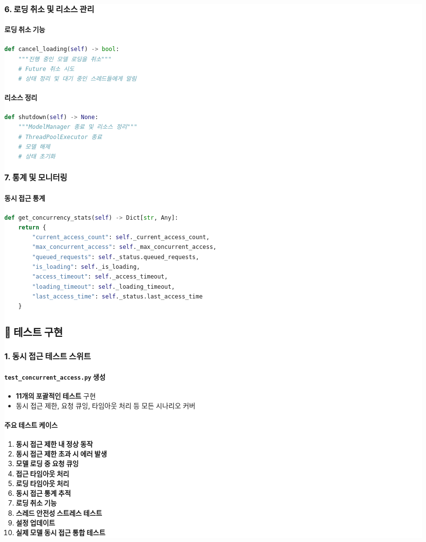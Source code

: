 ### 6. 로딩 취소 및 리소스 관리

#### 로딩 취소 기능
```python
def cancel_loading(self) -> bool:
    """진행 중인 모델 로딩을 취소"""
    # Future 취소 시도
    # 상태 정리 및 대기 중인 스레드들에게 알림
```

#### 리소스 정리
```python
def shutdown(self) -> None:
    """ModelManager 종료 및 리소스 정리"""
    # ThreadPoolExecutor 종료
    # 모델 해제
    # 상태 초기화
```

### 7. 통계 및 모니터링

#### 동시 접근 통계
```python
def get_concurrency_stats(self) -> Dict[str, Any]:
    return {
        "current_access_count": self._current_access_count,
        "max_concurrent_access": self._max_concurrent_access,
        "queued_requests": self._status.queued_requests,
        "is_loading": self._is_loading,
        "access_timeout": self._access_timeout,
        "loading_timeout": self._loading_timeout,
        "last_access_time": self._status.last_access_time
    }
```

## 🧪 테스트 구현

### 1. 동시 접근 테스트 스위트

#### `test_concurrent_access.py` 생성
- **11개의 포괄적인 테스트** 구현
- 동시 접근 제한, 요청 큐잉, 타임아웃 처리 등 모든 시나리오 커버

#### 주요 테스트 케이스
1. **동시 접근 제한 내 정상 동작**
2. **동시 접근 제한 초과 시 에러 발생**
3. **모델 로딩 중 요청 큐잉**
4. **접근 타임아웃 처리**
5. **로딩 타임아웃 처리**
6. **동시 접근 통계 추적**
7. **로딩 취소 기능**
8. **스레드 안전성 스트레스 테스트**
9. **설정 업데이트**
10. **실제 모델 동시 접근 통합 테스트**
